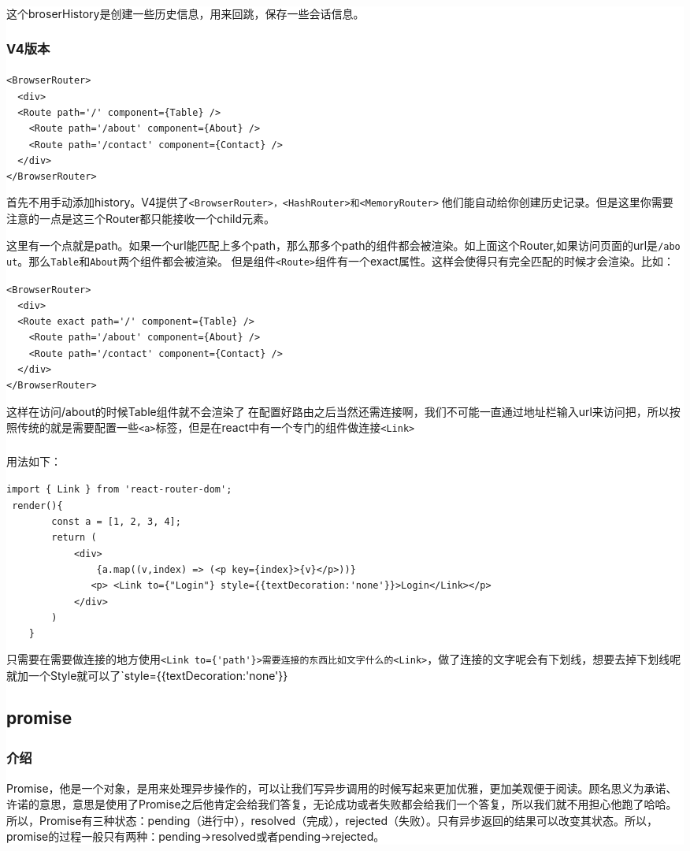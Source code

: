 这个broserHistory是创建一些历史信息，用来回跳，保存一些会话信息。

### V4版本
```
<BrowserRouter>
  <div>
  <Route path='/' component={Table} />
    <Route path='/about' component={About} />
    <Route path='/contact' component={Contact} />
  </div>
</BrowserRouter>
```
首先不用手动添加history。V4提供了`<BrowserRouter>，<HashRouter>和<MemoryRouter>` 他们能自动给你创建历史记录。但是这里你需要注意的一点是这三个Router都只能接收一个child元素。

这里有一个点就是path。如果一个url能匹配上多个path，那么那多个path的组件都会被渲染。如上面这个Router,如果访问页面的url是`/about`。那么`Table`和`About`两个组件都会被渲染。
但是组件`<Route>`组件有一个exact属性。这样会使得只有完全匹配的时候才会渲染。比如：
```
<BrowserRouter>
  <div>
  <Route exact path='/' component={Table} />
    <Route path='/about' component={About} />
    <Route path='/contact' component={Contact} />
  </div>
</BrowserRouter>
``` 
这样在访问/about的时候Table组件就不会渲染了
在配置好路由之后当然还需连接啊，我们不可能一直通过地址栏输入url来访问把，所以按照传统的就是需要配置一些`<a>`标签，但是在react中有一个专门的组件做连接`<Link>`

### <Link>
用法如下：
```
import { Link } from 'react-router-dom';
 render(){
        const a = [1, 2, 3, 4];
        return (
            <div>
                {a.map((v,index) => (<p key={index}>{v}</p>))}
               <p> <Link to={"Login"} style={{textDecoration:'none'}}>Login</Link></p>
            </div>
        )
    }
```
只需要在需要做连接的地方使用`<Link to={'path'}>需要连接的东西比如文字什么的<Link>`，做了连接的文字呢会有下划线，想要去掉下划线呢就加一个Style就可以了`style={{textDecoration:'none'}}

## promise
### 介绍

Promise，他是一个对象，是用来处理异步操作的，可以让我们写异步调用的时候写起来更加优雅，更加美观便于阅读。顾名思义为承诺、许诺的意思，意思是使用了Promise之后他肯定会给我们答复，无论成功或者失败都会给我们一个答复，所以我们就不用担心他跑了哈哈。所以，Promise有三种状态：pending（进行中），resolved（完成），rejected（失败）。只有异步返回的结果可以改变其状态。所以，promise的过程一般只有两种：pending->resolved或者pending->rejected。

